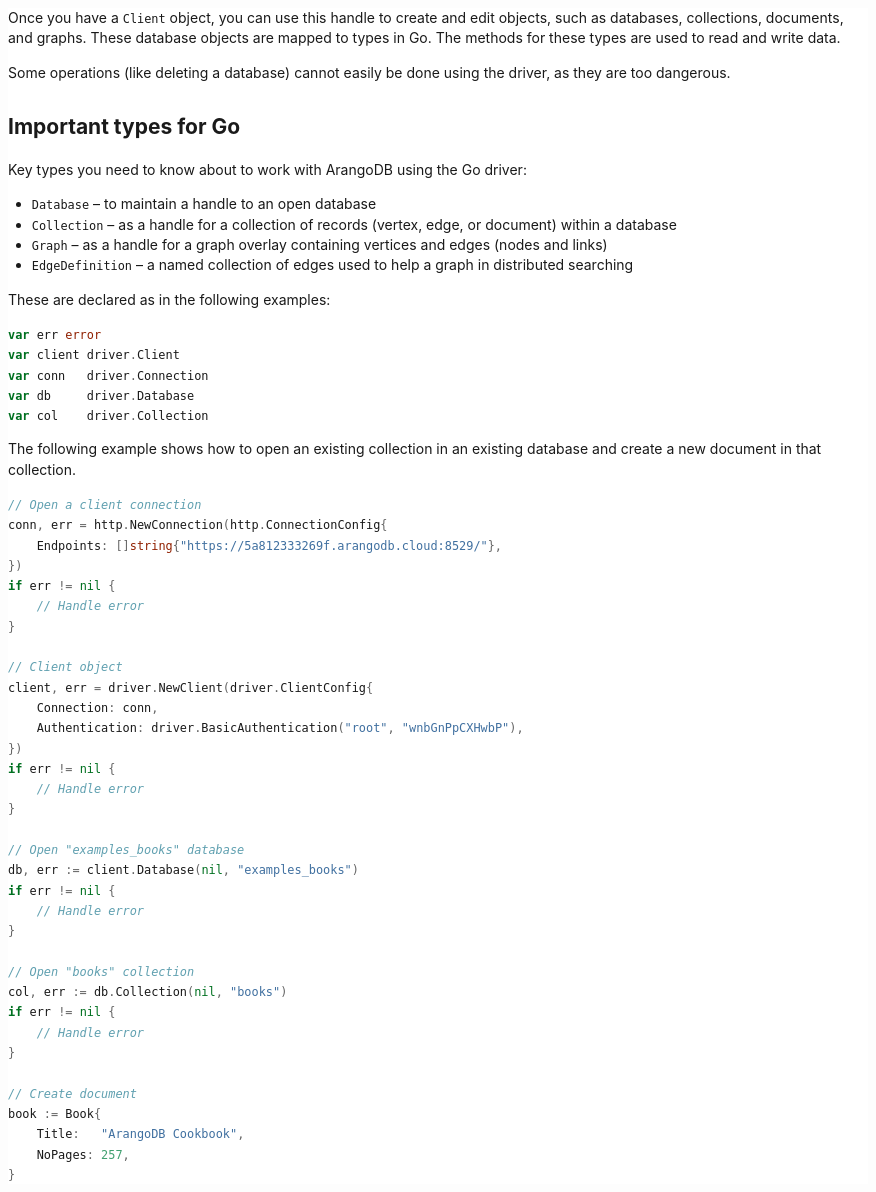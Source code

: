 Once you have a `Client` object, you can use this handle to create and edit
objects, such as databases, collections, documents, and graphs. These database
objects are mapped to types in Go. The methods for these types are used to read
and write data.

Some operations (like deleting a database) cannot easily be done using the
driver, as they are too dangerous.

## Important types for Go

Key types you need to know about to work with ArangoDB using the Go driver:

- `Database` – to maintain a handle to an open database
- `Collection` – as a handle for a collection of records (vertex, edge, or document) within a database
- `Graph` – as a handle for a graph overlay containing vertices and edges (nodes and links)
- `EdgeDefinition` – a named collection of edges used to help a graph in distributed searching

These are declared as in the following examples:

```go
var err error
var client driver.Client
var conn   driver.Connection
var db     driver.Database
var col    driver.Collection
```

The following example shows how to open an existing collection in an existing
database and create a new document in that collection.

```go
// Open a client connection
conn, err = http.NewConnection(http.ConnectionConfig{
    Endpoints: []string{"https://5a812333269f.arangodb.cloud:8529/"},
})
if err != nil {
    // Handle error
}

// Client object
client, err = driver.NewClient(driver.ClientConfig{
    Connection: conn,
    Authentication: driver.BasicAuthentication("root", "wnbGnPpCXHwbP"),
})
if err != nil {
    // Handle error
}

// Open "examples_books" database
db, err := client.Database(nil, "examples_books")
if err != nil {
    // Handle error
}

// Open "books" collection
col, err := db.Collection(nil, "books")
if err != nil {
    // Handle error
}

// Create document
book := Book{
    Title:   "ArangoDB Cookbook",
    NoPages: 257,
}

```